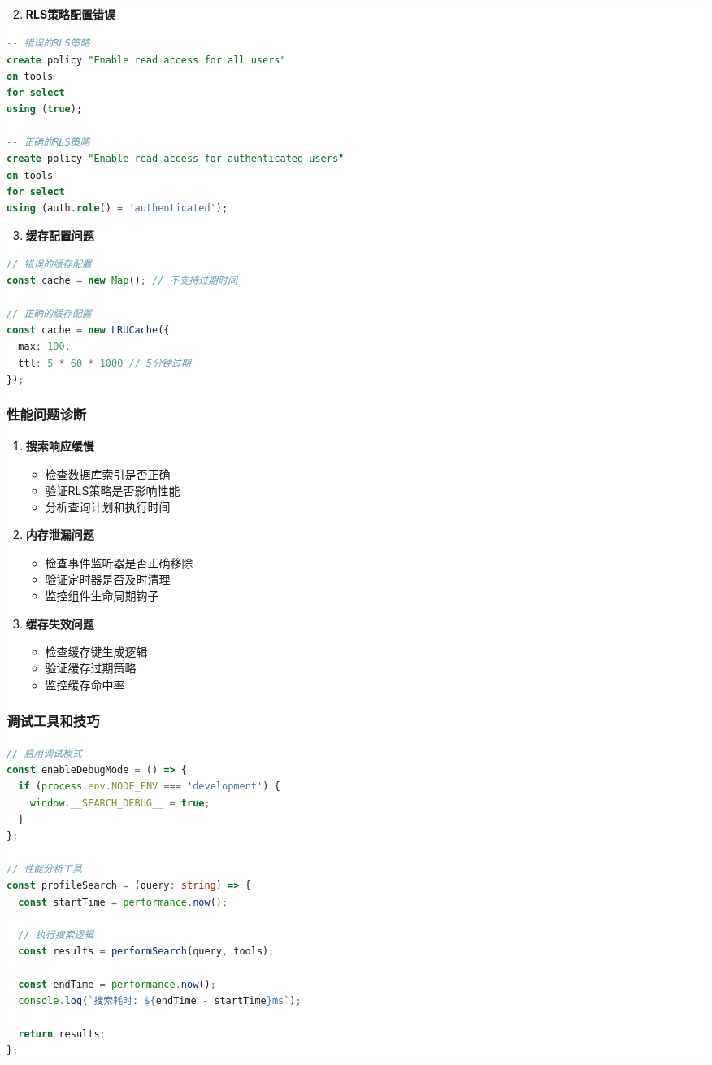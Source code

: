 2. **RLS策略配置错误**
```sql
-- 错误的RLS策略
create policy "Enable read access for all users"
on tools
for select
using (true);

-- 正确的RLS策略
create policy "Enable read access for authenticated users"
on tools
for select
using (auth.role() = 'authenticated');
```

3. **缓存配置问题**
```typescript
// 错误的缓存配置
const cache = new Map(); // 不支持过期时间

// 正确的缓存配置
const cache = new LRUCache({
  max: 100,
  ttl: 5 * 60 * 1000 // 5分钟过期
});
```

### 性能问题诊断

1. **搜索响应缓慢**
   - 检查数据库索引是否正确
   - 验证RLS策略是否影响性能
   - 分析查询计划和执行时间

2. **内存泄漏问题**
   - 检查事件监听器是否正确移除
   - 验证定时器是否及时清理
   - 监控组件生命周期钩子

3. **缓存失效问题**
   - 检查缓存键生成逻辑
   - 验证缓存过期策略
   - 监控缓存命中率

### 调试工具和技巧

```typescript
// 启用调试模式
const enableDebugMode = () => {
  if (process.env.NODE_ENV === 'development') {
    window.__SEARCH_DEBUG__ = true;
  }
};

// 性能分析工具
const profileSearch = (query: string) => {
  const startTime = performance.now();
  
  // 执行搜索逻辑
  const results = performSearch(query, tools);
  
  const endTime = performance.now();
  console.log(`搜索耗时: ${endTime - startTime}ms`);
  
  return results;
};
```